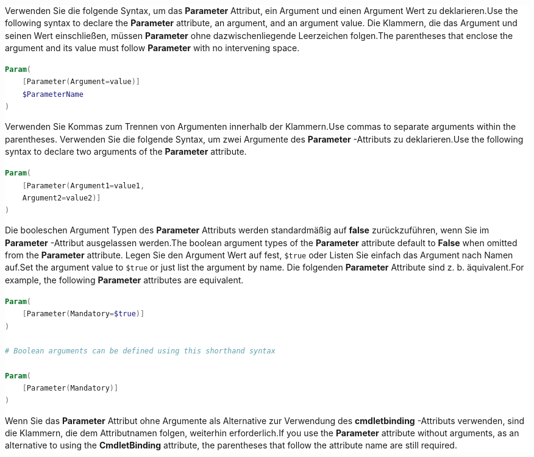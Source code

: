 <span data-ttu-id="d1227-141">Verwenden Sie die folgende Syntax, um das **Parameter** Attribut, ein Argument und einen Argument Wert zu deklarieren.</span><span class="sxs-lookup"><span data-stu-id="d1227-141">Use the following syntax to declare the **Parameter** attribute, an argument, and an argument value.</span></span> <span data-ttu-id="d1227-142">Die Klammern, die das Argument und seinen Wert einschließen, müssen **Parameter** ohne dazwischenliegende Leerzeichen folgen.</span><span class="sxs-lookup"><span data-stu-id="d1227-142">The parentheses that enclose the argument and its value must follow **Parameter** with no intervening space.</span></span>

```powershell
Param(
    [Parameter(Argument=value)]
    $ParameterName
)
```

<span data-ttu-id="d1227-143">Verwenden Sie Kommas zum Trennen von Argumenten innerhalb der Klammern.</span><span class="sxs-lookup"><span data-stu-id="d1227-143">Use commas to separate arguments within the parentheses.</span></span> <span data-ttu-id="d1227-144">Verwenden Sie die folgende Syntax, um zwei Argumente des **Parameter** -Attributs zu deklarieren.</span><span class="sxs-lookup"><span data-stu-id="d1227-144">Use the following syntax to declare two arguments of the **Parameter** attribute.</span></span>

```powershell
Param(
    [Parameter(Argument1=value1,
    Argument2=value2)]
)
```

<span data-ttu-id="d1227-145">Die booleschen Argument Typen des **Parameter** Attributs werden standardmäßig auf **false** zurückzuführen, wenn Sie im **Parameter** -Attribut ausgelassen werden.</span><span class="sxs-lookup"><span data-stu-id="d1227-145">The boolean argument types of the **Parameter** attribute default to **False** when omitted from the **Parameter** attribute.</span></span> <span data-ttu-id="d1227-146">Legen Sie den Argument Wert auf fest, `$true` oder Listen Sie einfach das Argument nach Namen auf.</span><span class="sxs-lookup"><span data-stu-id="d1227-146">Set the argument value to `$true` or just list the argument by name.</span></span> <span data-ttu-id="d1227-147">Die folgenden **Parameter** Attribute sind z. b. äquivalent.</span><span class="sxs-lookup"><span data-stu-id="d1227-147">For example, the following **Parameter** attributes are equivalent.</span></span>

```powershell
Param(
    [Parameter(Mandatory=$true)]
)

# Boolean arguments can be defined using this shorthand syntax

Param(
    [Parameter(Mandatory)]
)
```

<span data-ttu-id="d1227-148">Wenn Sie das **Parameter** Attribut ohne Argumente als Alternative zur Verwendung des **cmdletbinding** -Attributs verwenden, sind die Klammern, die dem Attributnamen folgen, weiterhin erforderlich.</span><span class="sxs-lookup"><span data-stu-id="d1227-148">If you use the **Parameter** attribute without arguments, as an alternative to using the **CmdletBinding** attribute, the parentheses that follow the attribute name are still required.</span></span>
